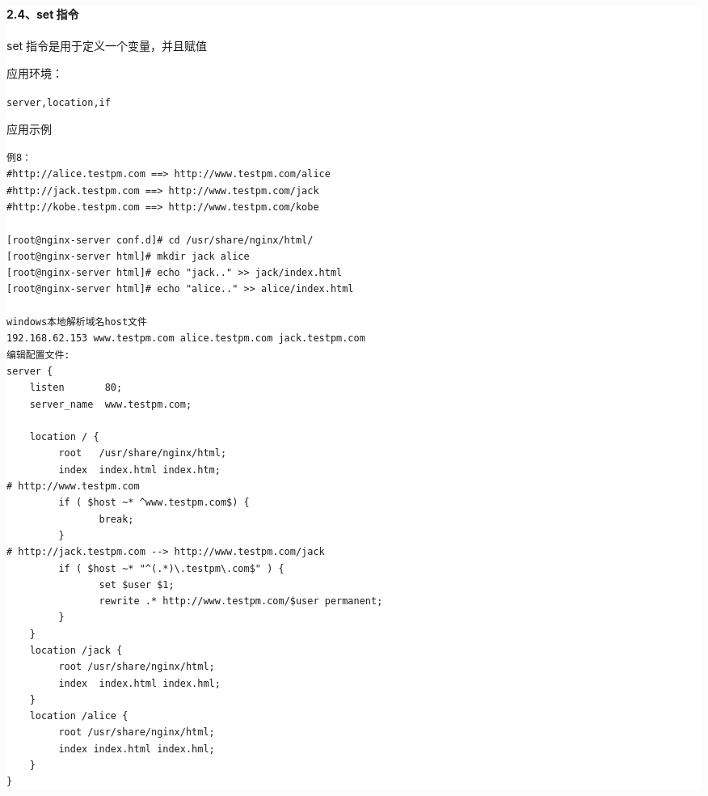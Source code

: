 

#### 2.4、set 指令

set 指令是用于定义一个变量，并且赋值

应用环境：

```shell
server,location,if
```



应用示例

```shell
例8：
#http://alice.testpm.com ==> http://www.testpm.com/alice
#http://jack.testpm.com ==> http://www.testpm.com/jack
#http://kobe.testpm.com ==> http://www.testpm.com/kobe

[root@nginx-server conf.d]# cd /usr/share/nginx/html/
[root@nginx-server html]# mkdir jack alice
[root@nginx-server html]# echo "jack.." >> jack/index.html
[root@nginx-server html]# echo "alice.." >> alice/index.html

windows本地解析域名host文件
192.168.62.153 www.testpm.com alice.testpm.com jack.testpm.com
编辑配置文件:
server {
    listen       80;
    server_name  www.testpm.com;

    location / {
         root   /usr/share/nginx/html;
         index  index.html index.htm;
# http://www.testpm.com
         if ( $host ~* ^www.testpm.com$) {
                break;
         }
# http://jack.testpm.com --> http://www.testpm.com/jack
         if ( $host ~* "^(.*)\.testpm\.com$" ) {
                set $user $1;
                rewrite .* http://www.testpm.com/$user permanent;
         }
    }
    location /jack {
         root /usr/share/nginx/html;
         index  index.html index.hml;
    }
    location /alice {
         root /usr/share/nginx/html;
         index index.html index.hml;
    }
}
```
